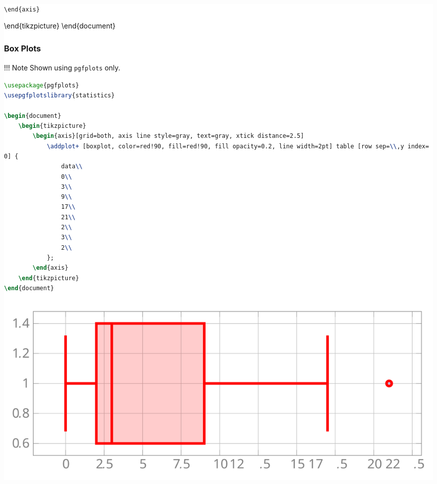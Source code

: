     \end{axis}
\end{tikzpicture} 
\end{document}
</script>

### Box Plots

!!! Note
    Shown using `pgfplots` only.

```latex
\usepackage{pgfplots}
\usepgfplotslibrary{statistics}

\begin{document}
	\begin{tikzpicture}
		\begin{axis}[grid=both, axis line style=gray, text=gray, xtick distance=2.5]
			\addplot+ [boxplot, color=red!90, fill=red!90, fill opacity=0.2, line width=2pt] table [row sep=\\,y index=0] {
				data\\
				0\\
				3\\
				9\\
				17\\
				21\\
				2\\
				3\\
				2\\
			};
		\end{axis}
	\end{tikzpicture}
\end{document}
```

[<img src="images/boxplot.svg"/>](images/boxplot.svg)
